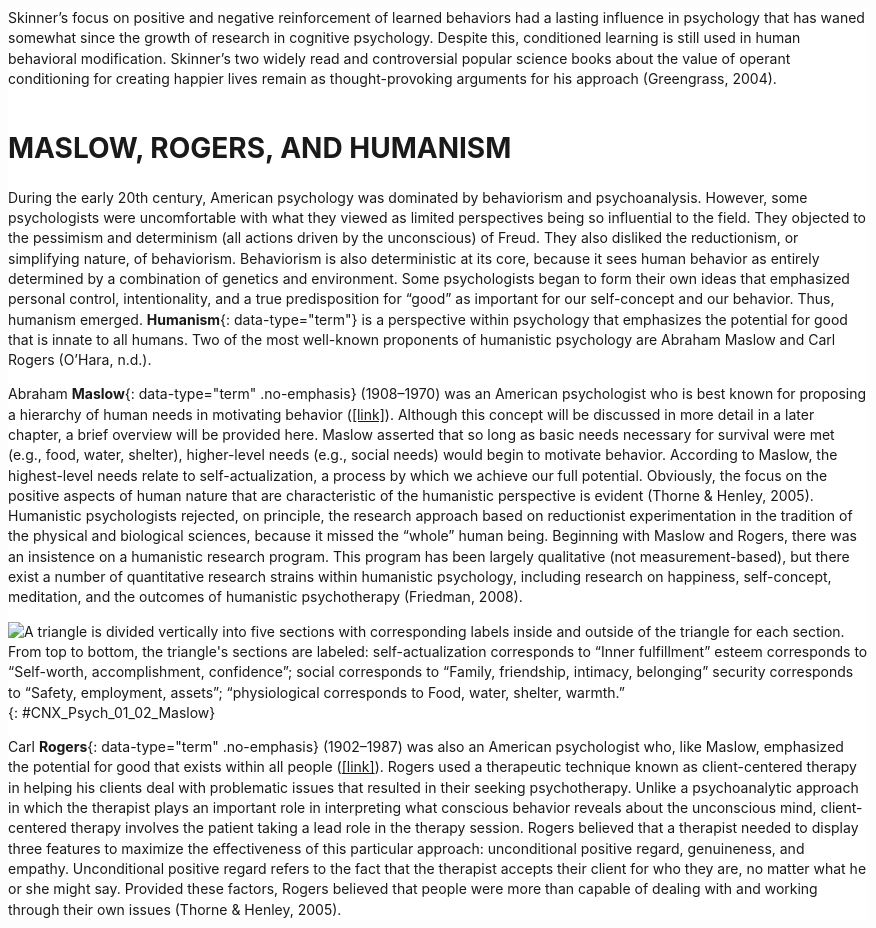 Skinner’s focus on positive and negative reinforcement of learned behaviors had a lasting influence in psychology that has waned somewhat since the growth of research in cognitive psychology. Despite this, conditioned learning is still used in human behavioral modification. Skinner’s two widely read and controversial popular science books about the value of operant conditioning for creating happier lives remain as thought-provoking arguments for his approach (Greengrass, 2004).

# MASLOW, ROGERS, AND HUMANISM

During the early 20th century, American psychology was dominated by behaviorism and psychoanalysis. However, some psychologists were uncomfortable with what they viewed as limited perspectives being so influential to the field. They objected to the pessimism and determinism (all actions driven by the unconscious) of Freud. They also disliked the reductionism, or simplifying nature, of behaviorism. Behaviorism is also deterministic at its core, because it sees human behavior as entirely determined by a combination of genetics and environment. Some psychologists began to form their own ideas that emphasized personal control, intentionality, and a true predisposition for “good” as important for our self-concept and our behavior. Thus, humanism emerged. **Humanism**{: data-type="term"} is a perspective within psychology that emphasizes the potential for good that is innate to all humans. Two of the most well-known proponents of humanistic psychology are Abraham Maslow and Carl Rogers (O’Hara, n.d.).

Abraham **Maslow**{: data-type="term" .no-emphasis} (1908–1970) was an American psychologist who is best known for proposing a hierarchy of human needs in motivating behavior ([\[link\]](#CNX_Psych_01_02_Maslow)). Although this concept will be discussed in more detail in a later chapter, a brief overview will be provided here. Maslow asserted that so long as basic needs necessary for survival were met (e.g., food, water, shelter), higher-level needs (e.g., social needs) would begin to motivate behavior. According to Maslow, the highest-level needs relate to self-actualization, a process by which we achieve our full potential. Obviously, the focus on the positive aspects of human nature that are characteristic of the humanistic perspective is evident (Thorne &amp; Henley, 2005). Humanistic psychologists rejected, on principle, the research approach based on reductionist experimentation in the tradition of the physical and biological sciences, because it missed the “whole” human being. Beginning with Maslow and Rogers, there was an insistence on a humanistic research program. This program has been largely qualitative (not measurement-based), but there exist a number of quantitative research strains within humanistic psychology, including research on happiness, self-concept, meditation, and the outcomes of humanistic psychotherapy (Friedman, 2008).

 ![A triangle is divided vertically into five sections with corresponding labels inside and outside of the triangle for each section. From top to bottom, the triangle\'s sections are labeled: self-actualization corresponds to &#x201C;Inner fulfillment&#x201D; esteem corresponds to &#x201C;Self-worth, accomplishment, confidence&#x201D;; social corresponds to &#x201C;Family, friendship, intimacy, belonging&#x201D; security corresponds to &#x201C;Safety, employment, assets&#x201D;; &#x201C;physiological corresponds to Food, water, shelter, warmth.&#x201D;](../resources/CNX_Psych_01_02_Maslow.jpg "Maslow&#x2019;s hierarchy of needs is shown."){: #CNX_Psych_01_02_Maslow}

Carl **Rogers**{: data-type="term" .no-emphasis} (1902–1987) was also an American psychologist who, like Maslow, emphasized the potential for good that exists within all people ([\[link\]](#CNX_Psych_01_02_Rogers)). Rogers used a therapeutic technique known as client-centered therapy in helping his clients deal with problematic issues that resulted in their seeking psychotherapy. Unlike a psychoanalytic approach in which the therapist plays an important role in interpreting what conscious behavior reveals about the unconscious mind, client-centered therapy involves the patient taking a lead role in the therapy session. Rogers believed that a therapist needed to display three features to maximize the effectiveness of this particular approach: unconditional positive regard, genuineness, and empathy. Unconditional positive regard refers to the fact that the therapist accepts their client for who they are, no matter what he or she might say. Provided these factors, Rogers believed that people were more than capable of dealing with and working through their own issues (Thorne &amp; Henley, 2005).


[1]: http://openstaxcollege.org/l/crogers1
[2]: http://openstaxcollege.org/l/crogers2